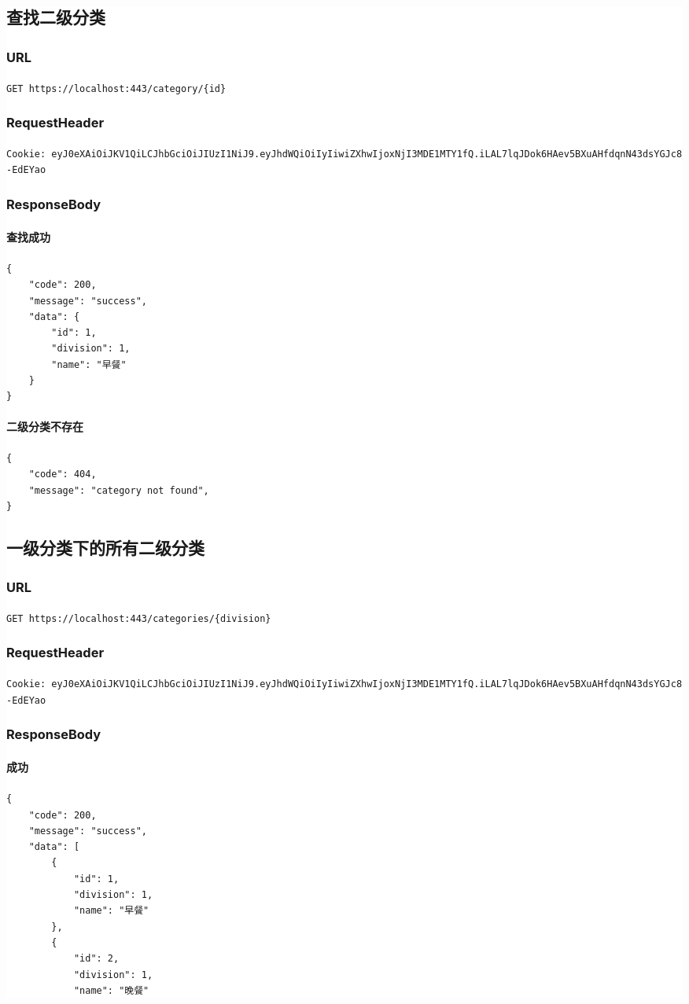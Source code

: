 ## 查找二级分类

### URL

`GET https://localhost:443/category/{id}`

### RequestHeader

`Cookie: eyJ0eXAiOiJKV1QiLCJhbGciOiJIUzI1NiJ9.eyJhdWQiOiIyIiwiZXhwIjoxNjI3MDE1MTY1fQ.iLAL7lqJDok6HAev5BXuAHfdqnN43dsYGJc8-EdEYao`

### ResponseBody

#### 查找成功

```
{
    "code": 200,
    "message": "success",
    "data": {
        "id": 1,
        "division": 1,
        "name": "早餐"
    }
}
```

#### 二级分类不存在

```
{
    "code": 404,
    "message": "category not found",
}
```

## 一级分类下的所有二级分类

### URL

`GET https://localhost:443/categories/{division}`

### RequestHeader

`Cookie: eyJ0eXAiOiJKV1QiLCJhbGciOiJIUzI1NiJ9.eyJhdWQiOiIyIiwiZXhwIjoxNjI3MDE1MTY1fQ.iLAL7lqJDok6HAev5BXuAHfdqnN43dsYGJc8-EdEYao`

### ResponseBody

#### 成功

```
{
    "code": 200,
    "message": "success",
    "data": [
        {
            "id": 1,
            "division": 1,
            "name": "早餐"
        },
        {
            "id": 2,
            "division": 1,
            "name": "晚餐"
```